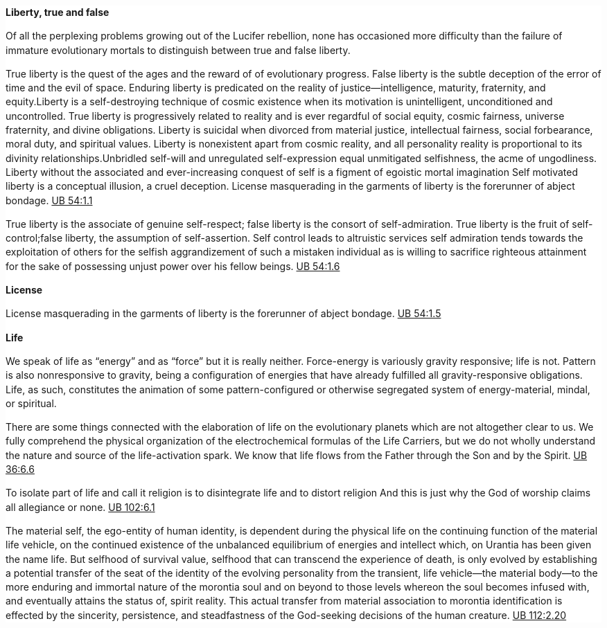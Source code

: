 
**Liberty, true and false**  
  

Of all the perplexing problems growing out of the Lucifer rebellion, none has occasioned more difficulty than the failure of immature evolutionary mortals to distinguish between true and false liberty.  
  
True liberty is the quest of the ages and the reward of of evolutionary progress. False liberty is the subtle deception of the error of time and the evil of space. Enduring liberty is predicated on the reality of justice—intelligence, maturity, fraternity, and equity.Liberty is a self-destroying technique of cosmic existence when its motivation is unintelligent, unconditioned and uncontrolled. True liberty is progressively related to reality and is ever regardful of social equity, cosmic fairness, universe fraternity, and divine obligations. Liberty is suicidal when divorced from material justice, intellectual fairness, social forbearance, moral duty, and spiritual values. Liberty is nonexistent apart from cosmic reality, and all personality reality is proportional to its divinity relationships.Unbridled self-will and unregulated self-expression equal unmitigated selfishness, the acme of ungodliness. Liberty without the associated and ever-increasing conquest of self is a figment of egoistic mortal imagination Self motivated liberty is a conceptual illusion, a cruel deception. License masquerading in the garments of liberty is the forerunner of abject bondage. [UB 54:1.1](/en/The_Urantia_Book/54#p1_1)  
  
True liberty is the associate of genuine self-respect; false liberty is the consort of self-admiration. True liberty is the fruit of self-control;false liberty, the assumption of self-assertion. Self control leads to altruistic services self admiration tends towards the exploitation of others for the selfish aggrandizement of such a mistaken individual as is willing to sacrifice righteous attainment for the sake of possessing unjust power over his fellow beings. [UB 54:1.6](/en/The_Urantia_Book/54#p1_6)  
  

**License**  
  

License masquerading in the garments of liberty is the forerunner of abject bondage. [UB 54:1.5](/en/The_Urantia_Book/54#p1_5)  
  

**Life**  
  

We speak of life as “energy” and as “force” but it is really neither. Force-energy is variously gravity responsive; life is not. Pattern is also nonresponsive to gravity, being a configuration of energies that have already fulfilled all gravity-responsive obligations. Life, as such, constitutes the animation of some pattern-configured or otherwise segregated system of energy-material, mindal, or spiritual.  
  
There are some things connected with the elaboration of life on the evolutionary planets which are not altogether clear to us. We fully comprehend the physical organization of the electrochemical formulas of the Life Carriers, but we do not wholly understand the nature and source of the life-activation spark. We know that life flows from the Father through the Son and by the Spirit. [UB 36:6.6](/en/The_Urantia_Book/36#p6_6)  
  
To isolate part of life and call it religion is to disintegrate life and to distort religion And this is just why the God of worship claims all allegiance or none. [UB 102:6.1](/en/The_Urantia_Book/102#p6_1)  
  
The material self, the ego-entity of human identity, is dependent during the physical life on the continuing function of the material life vehicle, on the continued existence of the unbalanced equilibrium of energies and intellect which, on Urantia has been given the name life. But selfhood of survival value, selfhood that can transcend the experience of death, is only evolved by establishing a potential transfer of the seat of the identity of the evolving personality from the transient, life vehicle—the material body—to the more enduring and immortal nature of the morontia soul and on beyond to those levels whereon the soul becomes infused with, and eventually attains the status of, spirit reality. This actual transfer from material association to morontia identification is effected by the sincerity, persistence, and steadfastness of the God-seeking decisions of the human creature. [UB 112:2.20](/en/The_Urantia_Book/112#p2_20)  
  